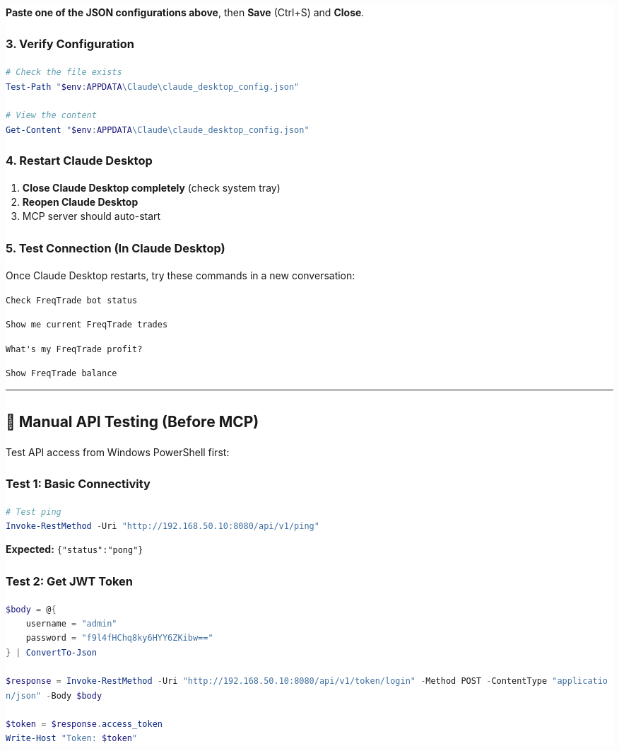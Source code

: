 **Paste one of the JSON configurations above**, then **Save** (Ctrl+S) and **Close**.

### 3. Verify Configuration

```powershell
# Check the file exists
Test-Path "$env:APPDATA\Claude\claude_desktop_config.json"

# View the content
Get-Content "$env:APPDATA\Claude\claude_desktop_config.json"
```

### 4. Restart Claude Desktop

1. **Close Claude Desktop completely** (check system tray)
2. **Reopen Claude Desktop**
3. MCP server should auto-start

### 5. Test Connection (In Claude Desktop)

Once Claude Desktop restarts, try these commands in a new conversation:

```
Check FreqTrade bot status
```

```
Show me current FreqTrade trades
```

```
What's my FreqTrade profit?
```

```
Show FreqTrade balance
```

---

## 🧪 Manual API Testing (Before MCP)

Test API access from Windows PowerShell first:

### Test 1: Basic Connectivity

```powershell
# Test ping
Invoke-RestMethod -Uri "http://192.168.50.10:8080/api/v1/ping"
```

**Expected:** `{"status":"pong"}`

### Test 2: Get JWT Token

```powershell
$body = @{
    username = "admin"
    password = "f9l4fHChq8ky6HYY6ZKibw=="
} | ConvertTo-Json

$response = Invoke-RestMethod -Uri "http://192.168.50.10:8080/api/v1/token/login" -Method POST -ContentType "application/json" -Body $body

$token = $response.access_token
Write-Host "Token: $token"
```
